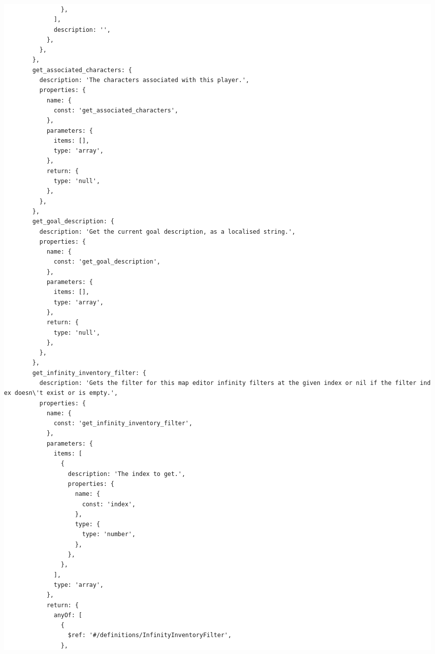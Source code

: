                     },
                  ],
                  description: '',
                },
              },
            },
            get_associated_characters: {
              description: 'The characters associated with this player.',
              properties: {
                name: {
                  const: 'get_associated_characters',
                },
                parameters: {
                  items: [],
                  type: 'array',
                },
                return: {
                  type: 'null',
                },
              },
            },
            get_goal_description: {
              description: 'Get the current goal description, as a localised string.',
              properties: {
                name: {
                  const: 'get_goal_description',
                },
                parameters: {
                  items: [],
                  type: 'array',
                },
                return: {
                  type: 'null',
                },
              },
            },
            get_infinity_inventory_filter: {
              description: 'Gets the filter for this map editor infinity filters at the given index or nil if the filter index doesn\'t exist or is empty.',
              properties: {
                name: {
                  const: 'get_infinity_inventory_filter',
                },
                parameters: {
                  items: [
                    {
                      description: 'The index to get.',
                      properties: {
                        name: {
                          const: 'index',
                        },
                        type: {
                          type: 'number',
                        },
                      },
                    },
                  ],
                  type: 'array',
                },
                return: {
                  anyOf: [
                    {
                      $ref: '#/definitions/InfinityInventoryFilter',
                    },